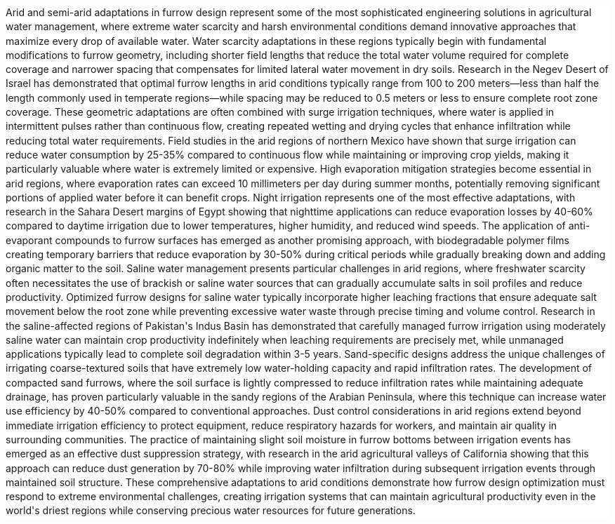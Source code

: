 Arid and semi-arid adaptations in furrow design represent some of the most sophisticated engineering solutions in agricultural water management, where extreme water scarcity and harsh environmental conditions demand innovative approaches that maximize every drop of available water. Water scarcity adaptations in these regions typically begin with fundamental modifications to furrow geometry, including shorter field lengths that reduce the total water volume required for complete coverage and narrower spacing that compensates for limited lateral water movement in dry soils. Research in the Negev Desert of Israel has demonstrated that optimal furrow lengths in arid conditions typically range from 100 to 200 meters—less than half the length commonly used in temperate regions—while spacing may be reduced to 0.5 meters or less to ensure complete root zone coverage. These geometric adaptations are often combined with surge irrigation techniques, where water is applied in intermittent pulses rather than continuous flow, creating repeated wetting and drying cycles that enhance infiltration while reducing total water requirements. Field studies in the arid regions of northern Mexico have shown that surge irrigation can reduce water consumption by 25-35% compared to continuous flow while maintaining or improving crop yields, making it particularly valuable where water is extremely limited or expensive. High evaporation mitigation strategies become essential in arid regions, where evaporation rates can exceed 10 millimeters per day during summer months, potentially removing significant portions of applied water before it can benefit crops. Night irrigation represents one of the most effective adaptations, with research in the Sahara Desert margins of Egypt showing that nighttime applications can reduce evaporation losses by 40-60% compared to daytime irrigation due to lower temperatures, higher humidity, and reduced wind speeds. The application of anti-evaporant compounds to furrow surfaces has emerged as another promising approach, with biodegradable polymer films creating temporary barriers that reduce evaporation by 30-50% during critical periods while gradually breaking down and adding organic matter to the soil. Saline water management presents particular challenges in arid regions, where freshwater scarcity often necessitates the use of brackish or saline water sources that can gradually accumulate salts in soil profiles and reduce productivity. Optimized furrow designs for saline water typically incorporate higher leaching fractions that ensure adequate salt movement below the root zone while preventing excessive water waste through precise timing and volume control. Research in the saline-affected regions of Pakistan's Indus Basin has demonstrated that carefully managed furrow irrigation using moderately saline water can maintain crop productivity indefinitely when leaching requirements are precisely met, while unmanaged applications typically lead to complete soil degradation within 3-5 years. Sand-specific designs address the unique challenges of irrigating coarse-textured soils that have extremely low water-holding capacity and rapid infiltration rates. The development of compacted sand furrows, where the soil surface is lightly compressed to reduce infiltration rates while maintaining adequate drainage, has proven particularly valuable in the sandy regions of the Arabian Peninsula, where this technique can increase water use efficiency by 40-50% compared to conventional approaches. Dust control considerations in arid regions extend beyond immediate irrigation efficiency to protect equipment, reduce respiratory hazards for workers, and maintain air quality in surrounding communities. The practice of maintaining slight soil moisture in furrow bottoms between irrigation events has emerged as an effective dust suppression strategy, with research in the arid agricultural valleys of California showing that this approach can reduce dust generation by 70-80% while improving water infiltration during subsequent irrigation events through maintained soil structure. These comprehensive adaptations to arid conditions demonstrate how furrow design optimization must respond to extreme environmental challenges, creating irrigation systems that can maintain agricultural productivity even in the world's driest regions while conserving precious water resources for future generations.

